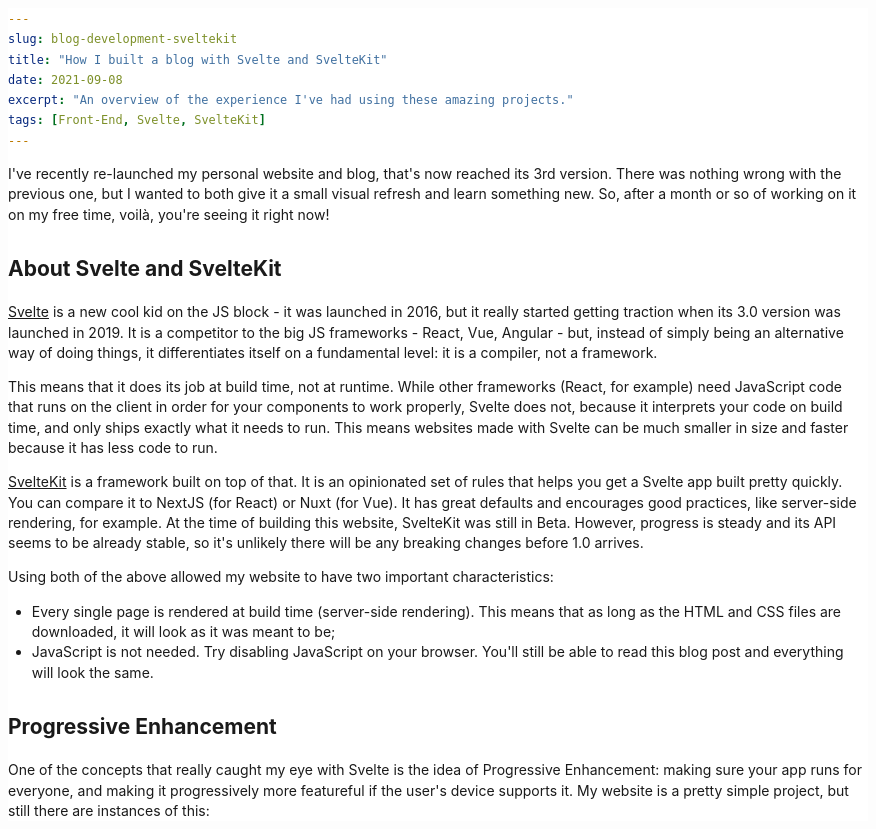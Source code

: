 ```yaml
---
slug: blog-development-sveltekit
title: "How I built a blog with Svelte and SvelteKit"
date: 2021-09-08
excerpt: "An overview of the experience I've had using these amazing projects."
tags: [Front-End, Svelte, SvelteKit]
---
```


<script>
  import CodeBlock from "$lib/components/blog/code-block.svelte";
  import Image from "$lib/components/base/image.svelte";
  import MarkerHighlight from "$lib/components/style/marker-highlight.svelte";
  import SparklingHighlight from "$lib/components/style/sparkling-highlight.svelte";
  import Callout from "$lib/components/base/callout.svelte";
</script>

I've recently re-launched my personal website and blog, that's now reached its 3rd version. There was nothing wrong with the previous one, but I wanted to both give it a small visual refresh and learn something new. So, after a month or so of working on it on my free time, <SparklingHighlight>voilà</SparklingHighlight>, you're seeing it right now!

## About Svelte and SvelteKit

[Svelte](https://svelte.dev/) is a new cool kid on the JS block - it was launched in 2016, but it really started getting traction when its 3.0 version was launched in 2019. It is a competitor to the big JS frameworks - React, Vue, Angular - but, instead of simply being an alternative way of doing things, it differentiates itself on a fundamental level: <MarkerHighlight>it is a compiler, not a framework.</MarkerHighlight>

This means that it does its job at build time, not at runtime. While other frameworks (React, for example) need JavaScript code that runs on the client in order for your components to work properly, Svelte does not, because it interprets your code on build time, and only ships exactly what it needs to run. This means websites made with Svelte can be much smaller in size and faster because it has less code to run.

[SvelteKit](https://kit.svelte.dev/) is a framework built on top of that. It is an opinionated set of rules that helps you get a Svelte app built pretty quickly. You can compare it to NextJS (for React) or Nuxt (for Vue). It has great defaults and encourages good practices, like server-side rendering, for example. At the time of building this website, SvelteKit was still in Beta. However, progress is steady and its API seems to be already stable, so it's unlikely there will be any breaking changes before 1.0 arrives.

Using both of the above allowed my website to have two important characteristics:
* Every single page is rendered at build time (server-side rendering). This means that as long as the HTML and CSS files are downloaded, it will look as it was meant to be;
* JavaScript is not needed. Try disabling JavaScript on your browser. You'll still be able to read this blog post and everything will look the same.

## Progressive Enhancement

One of the concepts that really caught my eye with Svelte is the idea of Progressive Enhancement: <MarkerHighlight>making sure your app runs for everyone, and making it progressively more featureful if the user's device supports it</MarkerHighlight>. My website is a pretty simple project, but still there are instances of this:
